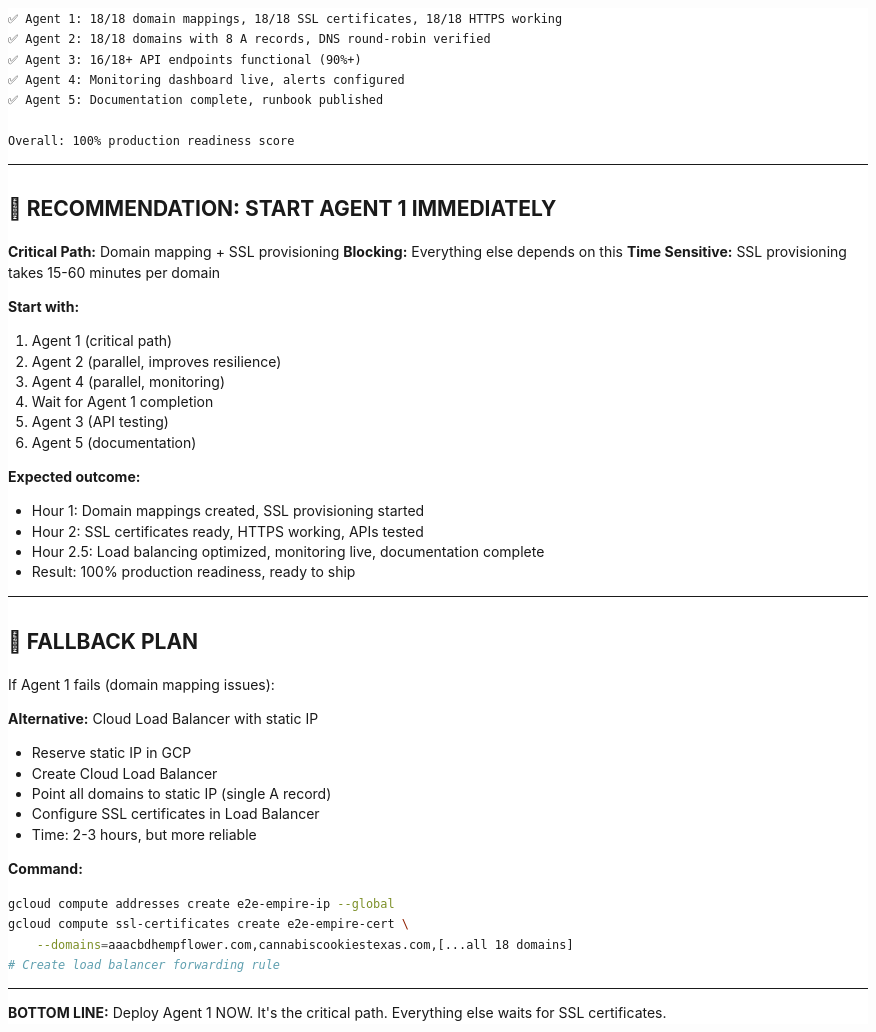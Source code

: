 ```
✅ Agent 1: 18/18 domain mappings, 18/18 SSL certificates, 18/18 HTTPS working
✅ Agent 2: 18/18 domains with 8 A records, DNS round-robin verified
✅ Agent 3: 16/18+ API endpoints functional (90%+)
✅ Agent 4: Monitoring dashboard live, alerts configured
✅ Agent 5: Documentation complete, runbook published

Overall: 100% production readiness score
```

---

## 🎯 RECOMMENDATION: START AGENT 1 IMMEDIATELY

**Critical Path:** Domain mapping + SSL provisioning
**Blocking:** Everything else depends on this
**Time Sensitive:** SSL provisioning takes 15-60 minutes per domain

**Start with:**
1. Agent 1 (critical path)
2. Agent 2 (parallel, improves resilience)
3. Agent 4 (parallel, monitoring)
4. Wait for Agent 1 completion
5. Agent 3 (API testing)
6. Agent 5 (documentation)

**Expected outcome:**
- Hour 1: Domain mappings created, SSL provisioning started
- Hour 2: SSL certificates ready, HTTPS working, APIs tested
- Hour 2.5: Load balancing optimized, monitoring live, documentation complete
- Result: 100% production readiness, ready to ship

---

## 🚨 FALLBACK PLAN

If Agent 1 fails (domain mapping issues):

**Alternative:** Cloud Load Balancer with static IP
- Reserve static IP in GCP
- Create Cloud Load Balancer
- Point all domains to static IP (single A record)
- Configure SSL certificates in Load Balancer
- Time: 2-3 hours, but more reliable

**Command:**
```bash
gcloud compute addresses create e2e-empire-ip --global
gcloud compute ssl-certificates create e2e-empire-cert \
    --domains=aaacbdhempflower.com,cannabiscookiestexas.com,[...all 18 domains]
# Create load balancer forwarding rule
```

---

**BOTTOM LINE:** Deploy Agent 1 NOW. It's the critical path. Everything else waits for SSL certificates.
